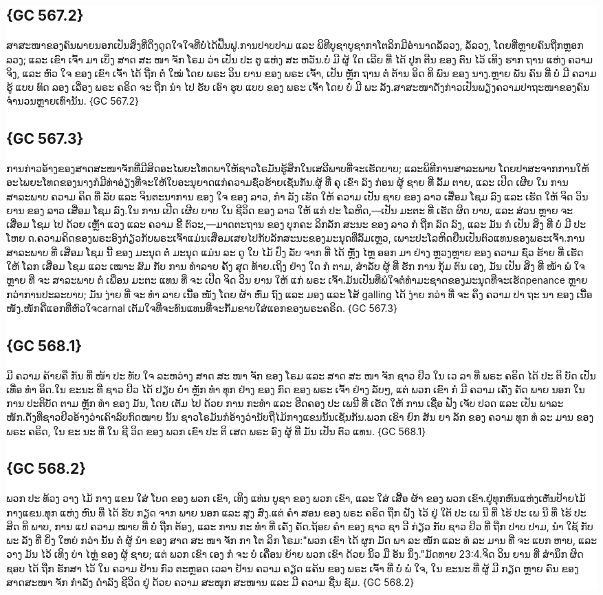 ## {GC 567.2}

ສາສະໜາຂອງຄົນພາຍນອກເປັນສິ່ງທີ່ດຶງດູດໃຈໃຈທີ່ບໍ່ໄດ້ຟື້ນຟູ.ການປາບປາມ ແລະ ພິທີບູຊາບູຊາກາໂຕລິກມີອໍານາດລໍ້ລວງ, ລໍ້ລວງ, ໂດຍທີ່ຫຼາຍຄົນຖືກຫຼອກລວງ; ແລະ ເຂົາ ເຈົ້າ ມາ ເບິ່ງ ສາດ ສະ ໜາ ຈັກ ໂຣມ ວ່າ ເປັນ ປະ ຕູ ແຫ່ງ ສະ ຫວັນ.ບໍ່ ມີ ຜູ້ ໃດ ເລີຍ ທີ່ ໄດ້ ປູກ ຕີນ ຂອງ ຕົນ ໄວ້ ເທິງ ຮາກ ຖານ ແຫ່ງ ຄວາມ ຈິງ, ແລະ ຫົວ ໃຈ ຂອງ ເຂົາ ເຈົ້າ ໄດ້ ຖືກ ຕໍ່ ໃໝ່ ໂດຍ ພຣະ ວິນ ຍານ ຂອງ ພຣະ ເຈົ້າ, ເປັນ ຫຼັກ ຖານ ຕໍ່ ຕ້ານ ອິດ ທິ ພົນ ຂອງ ນາງ.ຫຼາຍ ພັນ ຄົນ ທີ່ ບໍ່ ມີ ຄວາມ ຮູ້ ແບບ ທົດ ລອງ ເລື່ອງ ພຣະ ຄຣິດ ຈະ ຖືກ ນໍາ ໄປ ຮັບ ເອົາ ຮູບ ແບບ ຂອງ ພຣະ ເຈົ້າ ໂດຍ ບໍ່ ມີ ພະ ລັງ.ສາສະໜາດັ່ງກ່າວເປັນພຽງຄວາມປາຖະໜາຂອງຄົນຈໍານວນຫຼາຍເທົ່ານັ້ນ. {GC 567.2}

## {GC 567.3}

ການກ່າວອ້າງຂອງສາດສະໜາຈັກທີ່ມີສິດອະໄພຍະໂທດພາໃຫ້ຊາວໂຣມັນຮູ້ສຶກໃນເສລີພາບທີ່ຈະເຮັດບາບ; ແລະພິທີການສາລະພາບ ໂດຍປາສະຈາກການໃຫ້ອະໄພຍະໂທດຂອງນາງກໍມີທ່າອ່ຽງທີ່ຈະໃຫ້ໃບອະນຸຍາດແກ່ຄວາມຊົ່ວຮ້າຍເຊັ່ນກັນ.ຜູ້ ທີ່ ຄຸ ເຂົ່າ ລົງ ກ່ອນ ຜູ້ ຊາຍ ທີ່ ລົ້ມ ຕາຍ, ແລະ ເປີດ ເຜີຍ ໃນ ການ ສາລະພາບ ຄວາມ ຄິດ ທີ່ ລັບ ແລະ ຈິນຕະນາການ ຂອງ ໃຈ ຂອງ ລາວ, ກໍາ ລັງ ເຮັດ ໃຫ້ ຄວາມ ເປັນ ຊາຍ ຂອງ ລາວ ເສື່ອມ ໂຊມ ລົງ ແລະ ເຮັດ ໃຫ້ ຈິດ ວິນ ຍານ ຂອງ ລາວ ເສື່ອມ ໂຊມ ລົງ.ໃນ ການ ເປີດ ເຜີຍ ບາບ ໃນ ຊີວິດ ຂອງ ລາວ ໃຫ້ ແກ່ ປະ ໂລຫິດ,—ເປັນ ມະຕະ ທີ່ ເຮັດ ຜິດ ບາບ, ແລະ ສ່ວນ ຫຼາຍ ຈະ ເສື່ອມ ໂຊມ ໄປ ດ້ວຍ ເຫຼົ້າ ແວງ ແລະ ຄວາມ ຂີ້ ຕົວະ,—ມາດຕະຖານ ຂອງ ບຸກຄະ ລິກລັກ ສະນະ ຂອງ ລາວ ກໍ ຖືກ ລົດ ລົງ, ແລະ ມັນ ກໍ ເປັນ ສິ່ງ ທີ່ ບໍ່ ມີ ປະ ໂຫຍ ດ.ຄວາມຄິດຂອງພຣະອົງກ່ຽວກັບພຣະເຈົ້າແມ່ນເສື່ອມເສຍໄປກັບລັກສະນະຂອງມະນຸດທີ່ລົ້ມເຫຼວ, ເພາະປະໂລຫິດຢືນເປັນຕົວແທນຂອງພຣະເຈົ້າ.ການ ສາລະພາບ ທີ່ ເສື່ອມ ໂຊມ ນີ້ ຂອງ ມະນຸດ ຕໍ່ ມະນຸດ ແມ່ນ ລະ ດູ ໃບ ໄມ້ ປົ່ງ ລັບ ຈາກ ທີ່ ໄດ້ ຫຼັ່ງ ໄຫຼ ອອກ ມາ ຢ່າງ ຫຼວງຫຼາຍ ຂອງ ຄວາມ ຊົ່ວ ຮ້າຍ ທີ່ ເຮັດ ໃຫ້ ໂລກ ເສື່ອມ ໂຊມ ແລະ ເໝາະ ສົມ ກັບ ການ ທໍາລາຍ ຄັ້ງ ສຸດ ທ້າຍ.ເຖິງ ຢ່າງ ໃດ ກໍ ຕາມ, ສໍາລັບ ຜູ້ ທີ່ ຮັກ ການ ກຸ້ມ ຕົນ ເອງ, ມັນ ເປັນ ສິ່ງ ທີ່ ໜ້າ ພໍ ໃຈ ຫຼາຍ ທີ່ ຈະ ສາລະພາບ ຕໍ່ ເພື່ອນ ມະຕະ ແທນ ທີ່ ຈະ ເປີດ ຈິດ ວິນ ຍານ ໃຫ້ ແກ່ ພຣະ ເຈົ້າ.ມັນເປັນທີ່ພໍໃຈຕໍ່ທໍາມະຊາດຂອງມະນຸດທີ່ຈະເຮັດpenance ຫຼາຍກວ່າການປະລະບາບ; ມັນ ງ່າຍ ທີ່ ຈະ ທໍາ ລາຍ ເນື້ອ ໜັງ ໂດຍ ຜ້າ ຫົ່ມ ຖົງ ແລະ ມອງ ແລະ ໂສ້ galling ໄດ້ ງ່າຍ ກວ່າ ທີ່ ຈະ ຄຶງ ຄວາມ ປາ ຖະ ນາ ຂອງ ເນື້ອ ໜັງ.ໜັກຄືແອກທີ່ຫົວໃຈcarnal ເຕັມໃຈທີ່ຈະທົນແທນທີ່ຈະກົ້ມຂາບໃສ່ແອກຂອງພຣະຄຣິດ. {GC 567.3}

## {GC 568.1}

ມີ ຄວາມ ຄ້າຍຄື ກັນ ທີ່ ໜ້າ ປະ ທັບ ໃຈ ລະຫວ່າງ ສາດ ສະ ໜາ ຈັກ ຂອງ ໂຣມ ແລະ ສາດ ສະ ໜາ ຈັກ ຊາວ ຢິວ ໃນ ເວ ລາ ທີ່ ພຣະ ຄຣິດ ໄດ້ ປະ ຕິ ບັດ ເປັນ ເທື່ອ ທໍາ ອິດ.ໃນ ຂະນະ ທີ່ ຊາວ ຢິວ ໄດ້ ຢຽບ ຍ່ໍາ ຫຼັກ ທໍາ ທຸກ ຢ່າງ ຂອງ ກົດ ຂອງ ພຣະ ເຈົ້າ ຢ່າງ ລັບໆ, ແຕ່ ພວກ ເຂົາ ກໍ ມີ ຄວາມ ເຄັ່ງ ຄັດ ພາຍ ນອກ ໃນ ການ ປະຕິບັດ ຕາມ ຫຼັກ ທໍາ ຂອງ ມັນ, ໂດຍ ເຕັມ ໄປ ດ້ວຍ ການ ກະທໍາ ແລະ ຮີດຄອງ ປະ ເພນີ ທີ່ ເຮັດ ໃຫ້ ການ ເຊື່ອ ຟັງ ເຈັບ ປວດ ແລະ ເປັນ ພາລະ ໜັກ.ດັ່ງທີ່ຊາວຢິວອ້າງວ່າເຄົາລົບກົດໝາຍ ນັ້ນ ຊາວໂຣມັນກໍອ້າງວ່ານັບຖືໄມ້ກາງແຂນນັ້ນເຊັ່ນກັນ.ພວກ ເຂົາ ຍົກ ສັນ ຍາ ລັກ ຂອງ ຄວາມ ທຸກ ທໍ ລະ ມານ ຂອງ ພຣະ ຄຣິດ, ໃນ ຂະ ນະ ທີ່ ໃນ ຊີ ວິດ ຂອງ ພວກ ເຂົາ ປະ ຕິ ເສດ ພຣະ ອົງ ຜູ້ ທີ່ ມັນ ເປັນ ຕົວ ແທນ. {GC 568.1}

## {GC 568.2}

ພວກ ປະ ທ້ວງ ວາງ ໄມ້ ກາງ ແຂນ ໃສ່ ໂບດ ຂອງ ພວກ ເຂົາ, ເທິງ ແທ່ນ ບູຊາ ຂອງ ພວກ ເຂົາ, ແລະ ໃສ່ ເສື້ອ ຜ້າ ຂອງ ພວກ ເຂົາ.ຢູ່ທຸກຫົນແຫ່ງເຫັນປ້າຍໄມ້ກາງແຂນ.ທຸກ ແຫ່ງ ຫົນ ທີ່ ໄດ້ ຮັບ ກຽດ ຈາກ ພາຍ ນອກ ແລະ ສູງ ສົ່ງ.ແຕ່ ຄໍາ ສອນ ຂອງ ພຣະ ຄຣິດ ຖືກ ຝັງ ໄວ້ ຢູ່ ໃຕ້ ປະ ເພ ນີ ທີ່ ໄຮ້ ປະ ເພ ນີ ທີ່ ໄຮ້ ປະ ສິດ ທິ ພາບ, ການ ແປ ຄວາມ ໝາຍ ທີ່ ບໍ່ ຖືກ ຕ້ອງ, ແລະ ການ ກະ ທໍາ ທີ່ ເຄັ່ງ ຄັດ.ຖ້ອຍ ຄໍາ ຂອງ ຊາວ ຊາ ວີ ກ່ຽວ ກັບ ຊາວ ຢິວ ທີ່ ຖືກ ປາບ ປາມ, ນໍາ ໃຊ້ ກັບ ພະ ລັງ ທີ່ ຍິ່ງ ໃຫຍ່ ກວ່າ ນັ້ນ ຕໍ່ ຜູ້ ນໍາ ຂອງ ສາດ ສະ ໜາ ຈັກ ກາ ໂຕ ລິກ ໂຣມ:"ພວກ ເຂົາ ໄດ້ ຜູກ ມັດ ພາ ລະ ໜັກ ແລະ ທໍ ລະ ມານ ທີ່ ຈະ ແບກ ຫາບ, ແລະ ວາງ ມັນ ໄວ້ ເທິງ ບ່າ ໄຫຼ່ ຂອງ ຜູ້ ຊາຍ; ແຕ່ ພວກ ເຂົາ ເອງ ກໍ ຈະ ບໍ່ ເຄື່ອນ ຍ້າຍ ພວກ ເຂົາ ດ້ວຍ ນິ້ວ ມື ອັນ ນຶ່ງ."ມັດທາຍ 23:4.ຈິດ ວິນ ຍານ ທີ່ ສໍານຶກ ຜິດ ຊອບ ໄດ້ ຖືກ ຮັກສາ ໄວ້ ໃນ ຄວາມ ຢ້ານ ກົວ ຕະຫຼອດ ເວລາ ຢ້ານ ຄວາມ ຄຽດ ແຄ້ນ ຂອງ ພຣະ ເຈົ້າ ທີ່ ບໍ່ ພໍ ໃຈ, ໃນ ຂະນະ ທີ່ ຜູ້ ມີ ກຽດ ຫຼາຍ ຄົນ ຂອງ ສາດສະໜາ ຈັກ ກໍາລັງ ດໍາລົງ ຊີວິດ ຢູ່ ດ້ວຍ ຄວາມ ສະໜຸກ ສະໜານ ແລະ ມີ ຄວາມ ຊື່ນ ຊົມ. {GC 568.2}
